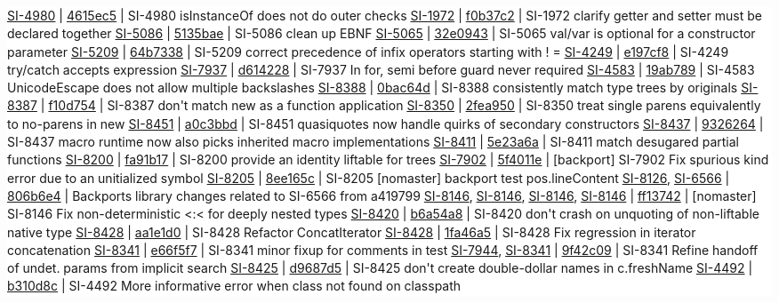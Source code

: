 [SI-4980](https://issues.scala-lang.org/browse/SI-4980) | [4615ec5](https://github.com/scala/scala/commit/4615ec5) | <notextile>SI-4980 isInstanceOf does not do outer checks</notextile>
[SI-1972](https://issues.scala-lang.org/browse/SI-1972) | [f0b37c2](https://github.com/scala/scala/commit/f0b37c2) | <notextile>SI-1972 clarify getter and setter must be declared together</notextile>
[SI-5086](https://issues.scala-lang.org/browse/SI-5086) | [5135bae](https://github.com/scala/scala/commit/5135bae) | <notextile>SI-5086 clean up EBNF</notextile>
[SI-5065](https://issues.scala-lang.org/browse/SI-5065) | [32e0943](https://github.com/scala/scala/commit/32e0943) | <notextile>SI-5065 val/var is optional for a constructor parameter</notextile>
[SI-5209](https://issues.scala-lang.org/browse/SI-5209) | [64b7338](https://github.com/scala/scala/commit/64b7338) | <notextile>SI-5209 correct precedence of infix operators starting with ! =</notextile>
[SI-4249](https://issues.scala-lang.org/browse/SI-4249) | [e197cf8](https://github.com/scala/scala/commit/e197cf8) | <notextile>SI-4249 try/catch accepts expression</notextile>
[SI-7937](https://issues.scala-lang.org/browse/SI-7937) | [d614228](https://github.com/scala/scala/commit/d614228) | <notextile>SI-7937 In for, semi before guard never required</notextile>
[SI-4583](https://issues.scala-lang.org/browse/SI-4583) | [19ab789](https://github.com/scala/scala/commit/19ab789) | <notextile>SI-4583 UnicodeEscape does not allow multiple backslashes</notextile>
[SI-8388](https://issues.scala-lang.org/browse/SI-8388) | [0bac64d](https://github.com/scala/scala/commit/0bac64d) | <notextile>SI-8388 consistently match type trees by originals</notextile>
[SI-8387](https://issues.scala-lang.org/browse/SI-8387) | [f10d754](https://github.com/scala/scala/commit/f10d754) | <notextile>SI-8387 don't match new as a function application</notextile>
[SI-8350](https://issues.scala-lang.org/browse/SI-8350) | [2fea950](https://github.com/scala/scala/commit/2fea950) | <notextile>SI-8350 treat single parens equivalently to no-parens in new</notextile>
[SI-8451](https://issues.scala-lang.org/browse/SI-8451) | [a0c3bbd](https://github.com/scala/scala/commit/a0c3bbd) | <notextile>SI-8451 quasiquotes now handle quirks of secondary constructors</notextile>
[SI-8437](https://issues.scala-lang.org/browse/SI-8437) | [9326264](https://github.com/scala/scala/commit/9326264) | <notextile>SI-8437 macro runtime now also picks inherited macro implementations</notextile>
[SI-8411](https://issues.scala-lang.org/browse/SI-8411) | [5e23a6a](https://github.com/scala/scala/commit/5e23a6a) | <notextile>SI-8411 match desugared partial functions</notextile>
[SI-8200](https://issues.scala-lang.org/browse/SI-8200) | [fa91b17](https://github.com/scala/scala/commit/fa91b17) | <notextile>SI-8200 provide an identity liftable for trees</notextile>
[SI-7902](https://issues.scala-lang.org/browse/SI-7902) | [5f4011e](https://github.com/scala/scala/commit/5f4011e) | <notextile>[backport] SI-7902 Fix spurious kind error due to an unitialized symbol</notextile>
[SI-8205](https://issues.scala-lang.org/browse/SI-8205) | [8ee165c](https://github.com/scala/scala/commit/8ee165c) | <notextile>SI-8205 [nomaster] backport test pos.lineContent</notextile>
[SI-8126](https://issues.scala-lang.org/browse/SI-8126), [SI-6566](https://issues.scala-lang.org/browse/SI-6566) | [806b6e4](https://github.com/scala/scala/commit/806b6e4) | <notextile>Backports library changes related to SI-6566 from a419799</notextile>
[SI-8146](https://issues.scala-lang.org/browse/SI-8146), [SI-8146](https://issues.scala-lang.org/browse/SI-8146), [SI-8146](https://issues.scala-lang.org/browse/SI-8146), [SI-8146](https://issues.scala-lang.org/browse/SI-8146) | [ff13742](https://github.com/scala/scala/commit/ff13742) | <notextile>[nomaster] SI-8146 Fix non-deterministic &lt;:&lt; for deeply nested types</notextile>
[SI-8420](https://issues.scala-lang.org/browse/SI-8420) | [b6a54a8](https://github.com/scala/scala/commit/b6a54a8) | <notextile>SI-8420 don't crash on unquoting of non-liftable native type</notextile>
[SI-8428](https://issues.scala-lang.org/browse/SI-8428) | [aa1e1d0](https://github.com/scala/scala/commit/aa1e1d0) | <notextile>SI-8428 Refactor ConcatIterator</notextile>
[SI-8428](https://issues.scala-lang.org/browse/SI-8428) | [1fa46a5](https://github.com/scala/scala/commit/1fa46a5) | <notextile>SI-8428 Fix regression in iterator concatenation</notextile>
[SI-8341](https://issues.scala-lang.org/browse/SI-8341) | [e66f5f7](https://github.com/scala/scala/commit/e66f5f7) | <notextile>SI-8341 minor fixup for comments in test</notextile>
[SI-7944](https://issues.scala-lang.org/browse/SI-7944), [SI-8341](https://issues.scala-lang.org/browse/SI-8341) | [9f42c09](https://github.com/scala/scala/commit/9f42c09) | <notextile>SI-8341 Refine handoff of undet. params from implicit search</notextile>
[SI-8425](https://issues.scala-lang.org/browse/SI-8425) | [d9687d5](https://github.com/scala/scala/commit/d9687d5) | <notextile>SI-8425 don't create double-dollar names in c.freshName</notextile>
[SI-4492](https://issues.scala-lang.org/browse/SI-4492) | [b310d8c](https://github.com/scala/scala/commit/b310d8c) | <notextile>SI-4492 More informative error when class not found on classpath</notextile>
